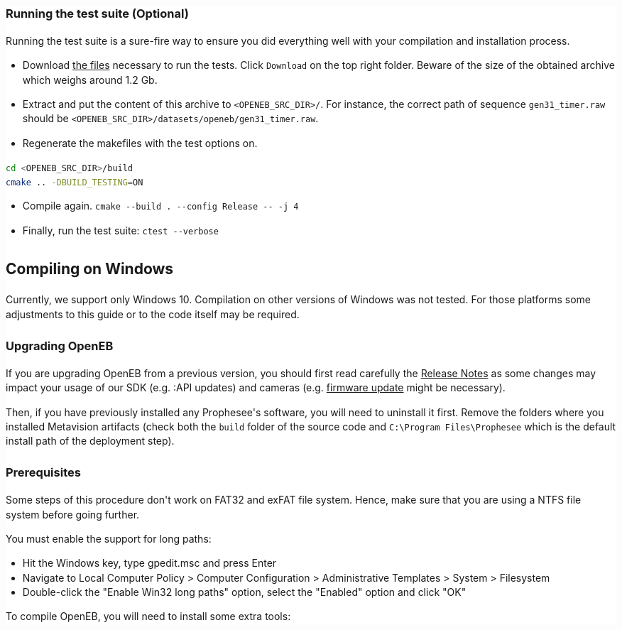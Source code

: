 ### Running the test suite (Optional)

Running the test suite is a sure-fire way to ensure you did everything well with your compilation and installation process.

 * Download [the files](https://dataset.prophesee.ai/index.php/s/tiP0wl0r5aW5efL) necessary to run the tests.
   Click `Download` on the top right folder. Beware of the size of the obtained archive which weighs around 1.2 Gb.

 * Extract and put the content of this archive to `<OPENEB_SRC_DIR>/`. For instance, the correct path of sequence `gen31_timer.raw` should be `<OPENEB_SRC_DIR>/datasets/openeb/gen31_timer.raw`.

 * Regenerate the makefiles with the test options on.

  ```bash
  cd <OPENEB_SRC_DIR>/build
  cmake .. -DBUILD_TESTING=ON
  ```

 * Compile again.  `cmake --build . --config Release -- -j 4`

 * Finally, run the test suite:   `ctest --verbose`

## Compiling on Windows

Currently, we support only Windows 10. 
Compilation on other versions of Windows was not tested.
For those platforms some adjustments to this guide or to the code itself may be required.

### Upgrading OpenEB

If you are upgrading OpenEB from a previous version, you should first read carefully the [Release Notes](https://docs.prophesee.ai/stable/release_notes.html)
as some changes may impact your usage of our SDK (e.g. :API updates) and cameras (e.g. [firmware update](https://support.prophesee.ai/portal/en/kb/articles/evk-firmware-versions) might be necessary).

Then, if you have previously installed any Prophesee's software, you will need to uninstall it first.
Remove the folders where you installed Metavision artifacts (check both the `build` folder of the source code and
`C:\Program Files\Prophesee` which is the default install path of the deployment step).

### Prerequisites

Some steps of this procedure don't work on FAT32 and exFAT file system.
Hence, make sure that you are using a NTFS file system before going further.

You must enable the support for long paths:
 * Hit the Windows key, type gpedit.msc and press Enter
 * Navigate to Local Computer Policy > Computer Configuration > Administrative Templates > System > Filesystem
 * Double-click the "Enable Win32 long paths" option, select the "Enabled" option and click "OK"

To compile OpenEB, you will need to install some extra tools:
